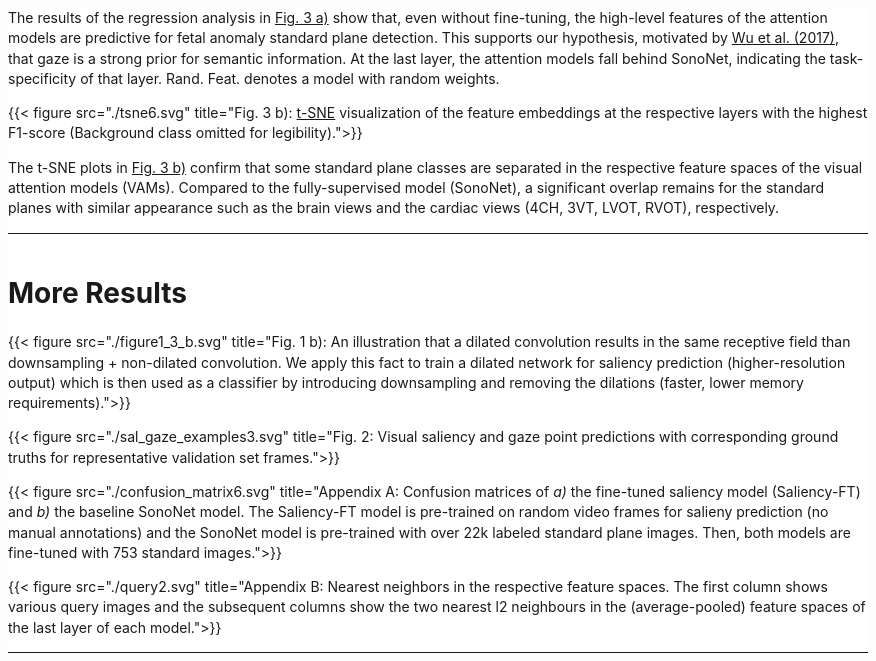 The results of the regression analysis in [Fig. 3 a)](#fig3a) show that, even without fine-tuning, the high-level features of the attention models are predictive for fetal anomaly standard plane detection.
This supports our hypothesis, motivated by [Wu et al. (2017)](https://www.frontiersin.org/articles/10.3389/fpsyg.2014.00054/full), that gaze is a strong prior for semantic information.
At the last layer, the attention models fall behind SonoNet, indicating the task-specificity of that layer.
Rand. Feat. denotes a model with random weights.

<a name="fig3b"></a>
{{< figure src="./tsne6.svg" title="Fig. 3 b): [t-SNE](https://lvdmaaten.github.io/tsne/) visualization of the feature embeddings at the respective layers with the highest F1-score (Background class omitted for legibility).">}}

The t-SNE plots in [Fig. 3 b)](#fig3b) confirm that some standard plane classes are separated in the respective feature spaces of the visual attention models (VAMs).
Compared to the fully-supervised model (SonoNet), a significant overlap remains for the standard planes with similar appearance such as the brain views and the cardiac views (4CH, 3VT, LVOT, RVOT), respectively.


---

# More Results

<a name="fig1b"></a>
{{< figure src="./figure1_3_b.svg" title="Fig. 1 b): An illustration that a dilated convolution results in the same receptive field than downsampling + non-dilated convolution. We apply this fact to train a dilated network for saliency prediction (higher-resolution output) which is then used as a classifier by introducing downsampling and removing the dilations (faster, lower memory requirements).">}}


<a name="fig2"></a>
{{< figure src="./sal_gaze_examples3.svg" title="Fig. 2: Visual saliency and gaze point predictions with corresponding ground truths for representative validation set frames.">}}




<a name="appendixa"></a>
{{< figure src="./confusion_matrix6.svg" title="Appendix A: Confusion matrices of *a)* the fine-tuned saliency model (Saliency-FT) and *b)* the baseline SonoNet model. The Saliency-FT model is pre-trained on random video frames for salieny prediction (no manual annotations) and the SonoNet model is pre-trained with over 22k labeled standard plane images. Then, both models are fine-tuned with 753 standard images.">}}


<a name="appendixb"></a>
{{< figure src="./query2.svg" title="Appendix B: Nearest neighbors in the respective feature spaces. The first column shows various query images and the subsequent columns show the two nearest l2 neighbours in the (average-pooled) feature spaces of the last layer of each model.">}}



---
